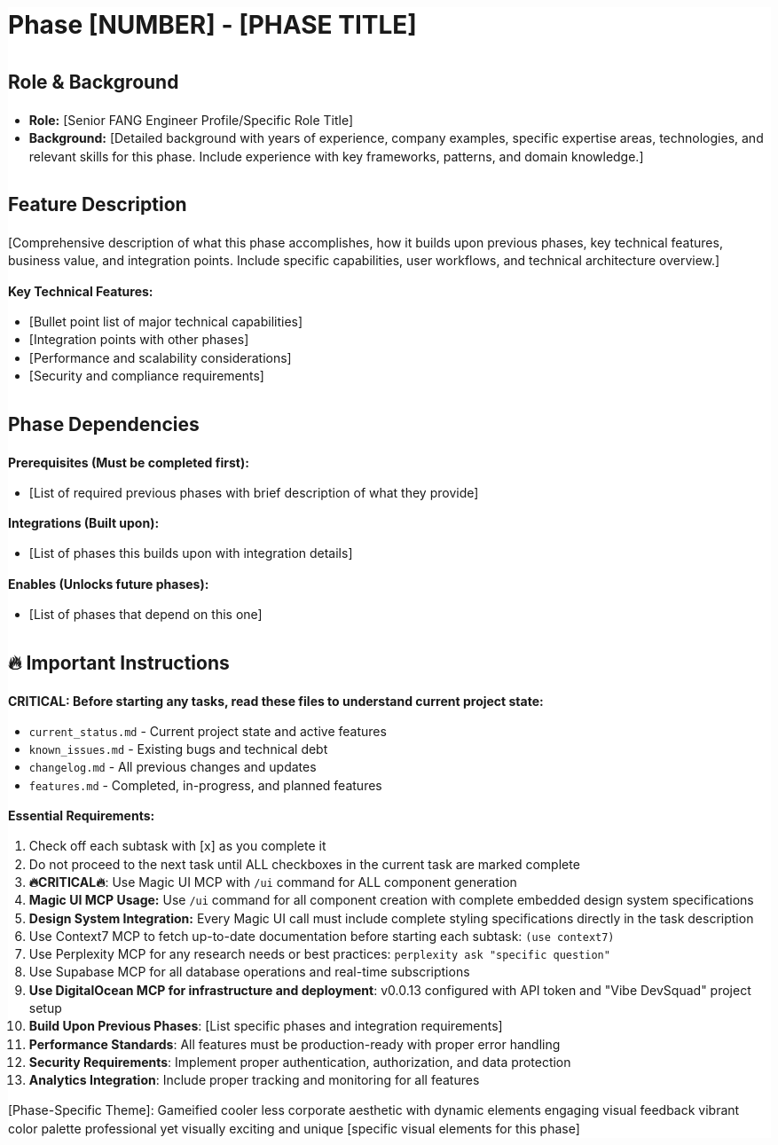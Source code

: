 # Phase [NUMBER] - [PHASE TITLE]

## **Role & Background**
- **Role:** [Senior FANG Engineer Profile/Specific Role Title]
- **Background:** [Detailed background with years of experience, company examples, specific expertise areas, technologies, and relevant skills for this phase. Include experience with key frameworks, patterns, and domain knowledge.]

## **Feature Description**
[Comprehensive description of what this phase accomplishes, how it builds upon previous phases, key technical features, business value, and integration points. Include specific capabilities, user workflows, and technical architecture overview.]

**Key Technical Features:**
- [Bullet point list of major technical capabilities]
- [Integration points with other phases]
- [Performance and scalability considerations]
- [Security and compliance requirements]

## **Phase Dependencies**
**Prerequisites (Must be completed first):**
- [List of required previous phases with brief description of what they provide]

**Integrations (Built upon):**
- [List of phases this builds upon with integration details]

**Enables (Unlocks future phases):**
- [List of phases that depend on this one]

## 🔥 **Important Instructions**

**CRITICAL: Before starting any tasks, read these files to understand current project state:**
- `current_status.md` - Current project state and active features
- `known_issues.md` - Existing bugs and technical debt  
- `changelog.md` - All previous changes and updates
- `features.md` - Completed, in-progress, and planned features

**Essential Requirements:**
1. Check off each subtask with [x] as you complete it
2. Do not proceed to the next task until ALL checkboxes in the current task are marked complete
3. **🔥CRITICAL🔥**: Use Magic UI MCP with `/ui` command for ALL component generation
4. **Magic UI MCP Usage:** Use `/ui` command for all component creation with complete embedded design system specifications
5. **Design System Integration:** Every Magic UI call must include complete styling specifications directly in the task description
6. Use Context7 MCP to fetch up-to-date documentation before starting each subtask: `(use context7)`
7. Use Perplexity MCP for any research needs or best practices: `perplexity ask "specific question"`
8. Use Supabase MCP for all database operations and real-time subscriptions
9. **Use DigitalOcean MCP for infrastructure and deployment**: v0.0.13 configured with API token and "Vibe DevSquad" project setup
10. **Build Upon Previous Phases**: [List specific phases and integration requirements]
11. **Performance Standards**: All features must be production-ready with proper error handling
12. **Security Requirements**: Implement proper authentication, authorization, and data protection
13. **Analytics Integration**: Include proper tracking and monitoring for all features


[Phase-Specific Theme]: Gameified cooler less corporate aesthetic with dynamic elements engaging visual feedback vibrant color palette professional yet visually exciting and unique [specific visual elements for this phase]